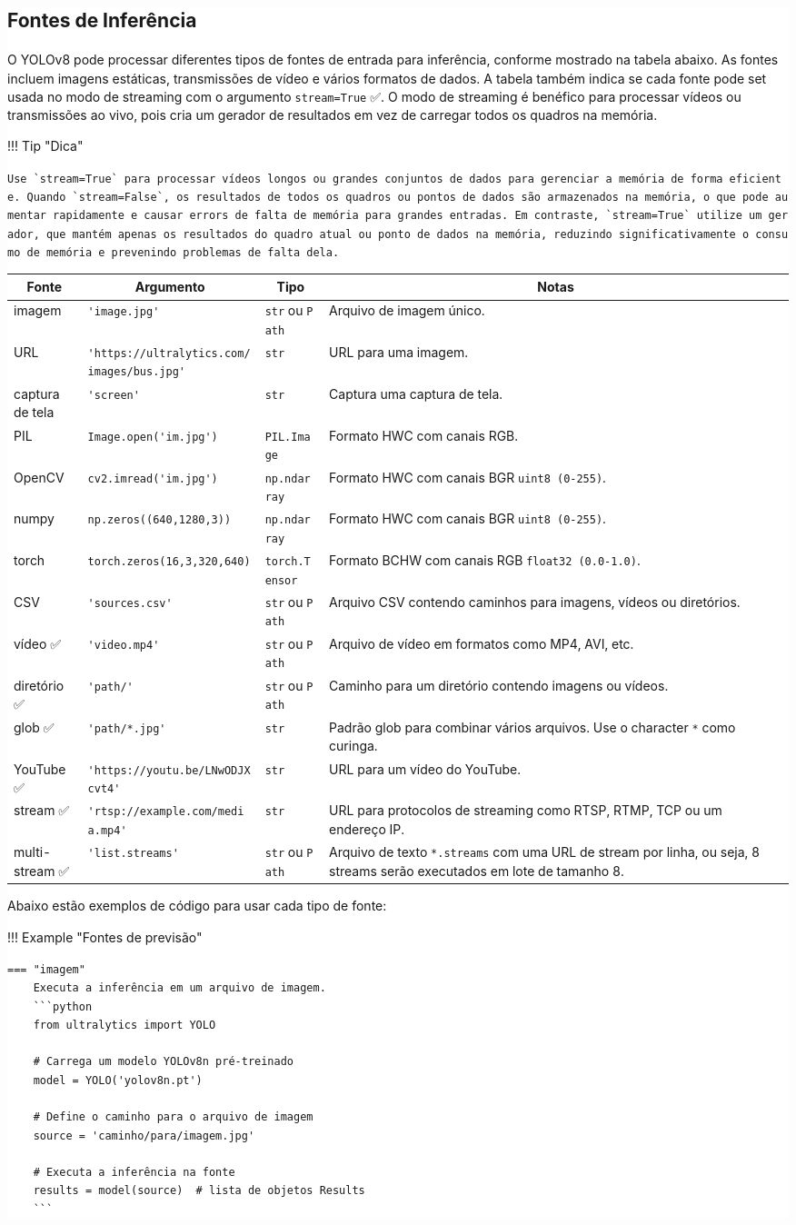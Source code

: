 ## Fontes de Inferência

O YOLOv8 pode processar diferentes tipos de fontes de entrada para inferência, conforme mostrado na tabela abaixo. As fontes incluem imagens estáticas, transmissões de vídeo e vários formatos de dados. A tabela também indica se cada fonte pode set usada no modo de streaming com o argumento `stream=True` ✅. O modo de streaming é benéfico para processar vídeos ou transmissões ao vivo, pois cria um gerador de resultados em vez de carregar todos os quadros na memória.

!!! Tip "Dica"

```
Use `stream=True` para processar vídeos longos ou grandes conjuntos de dados para gerenciar a memória de forma eficiente. Quando `stream=False`, os resultados de todos os quadros ou pontos de dados são armazenados na memória, o que pode aumentar rapidamente e causar errors de falta de memória para grandes entradas. Em contraste, `stream=True` utilize um gerador, que mantém apenas os resultados do quadro atual ou ponto de dados na memória, reduzindo significativamente o consumo de memória e prevenindo problemas de falta dela.
```

| Fonte           | Argumento                                  | Tipo            | Notas                                                                                                                   |
| --------------- | ------------------------------------------ | --------------- | ----------------------------------------------------------------------------------------------------------------------- |
| imagem          | `'image.jpg'`                              | `str` ou `Path` | Arquivo de imagem único.                                                                                                |
| URL             | `'https://ultralytics.com/images/bus.jpg'` | `str`           | URL para uma imagem.                                                                                                    |
| captura de tela | `'screen'`                                 | `str`           | Captura uma captura de tela.                                                                                            |
| PIL             | `Image.open('im.jpg')`                     | `PIL.Image`     | Formato HWC com canais RGB.                                                                                             |
| OpenCV          | `cv2.imread('im.jpg')`                     | `np.ndarray`    | Formato HWC com canais BGR `uint8 (0-255)`.                                                                             |
| numpy           | `np.zeros((640,1280,3))`                   | `np.ndarray`    | Formato HWC com canais BGR `uint8 (0-255)`.                                                                             |
| torch           | `torch.zeros(16,3,320,640)`                | `torch.Tensor`  | Formato BCHW com canais RGB `float32 (0.0-1.0)`.                                                                        |
| CSV             | `'sources.csv'`                            | `str` ou `Path` | Arquivo CSV contendo caminhos para imagens, vídeos ou diretórios.                                                       |
| vídeo ✅         | `'video.mp4'`                              | `str` ou `Path` | Arquivo de vídeo em formatos como MP4, AVI, etc.                                                                        |
| diretório ✅     | `'path/'`                                  | `str` ou `Path` | Caminho para um diretório contendo imagens ou vídeos.                                                                   |
| glob ✅          | `'path/*.jpg'`                             | `str`           | Padrão glob para combinar vários arquivos. Use o character `*` como curinga.                                            |
| YouTube ✅       | `'https://youtu.be/LNwODJXcvt4'`           | `str`           | URL para um vídeo do YouTube.                                                                                           |
| stream ✅        | `'rtsp://example.com/media.mp4'`           | `str`           | URL para protocolos de streaming como RTSP, RTMP, TCP ou um endereço IP.                                                |
| multi-stream ✅  | `'list.streams'`                           | `str` ou `Path` | Arquivo de texto `*.streams` com uma URL de stream por linha, ou seja, 8 streams serão executados em lote de tamanho 8. |

Abaixo estão exemplos de código para usar cada tipo de fonte:

!!! Example "Fontes de previsão"

````
=== "imagem"
    Executa a inferência em um arquivo de imagem.
    ```python
    from ultralytics import YOLO

    # Carrega um modelo YOLOv8n pré-treinado
    model = YOLO('yolov8n.pt')

    # Define o caminho para o arquivo de imagem
    source = 'caminho/para/imagem.jpg'

    # Executa a inferência na fonte
    results = model(source)  # lista de objetos Results
    ```

````